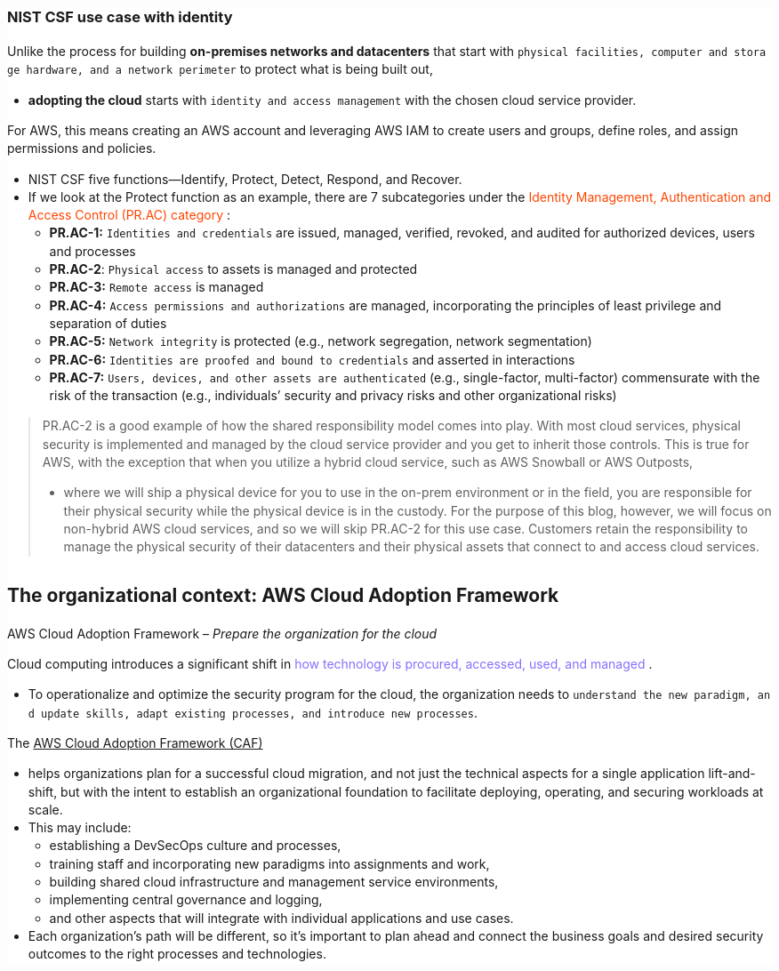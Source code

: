 ### NIST CSF use case with identity

Unlike the process for building **on-premises networks and datacenters** that start with `physical facilities, computer and storage hardware, and a network perimeter` to protect what is being built out,
- **adopting the cloud** starts with `identity and access management` with the chosen cloud service provider.

For AWS, this means creating an AWS account and leveraging AWS IAM to create users and groups, define roles, and assign permissions and policies.
- NIST CSF five functions—Identify, Protect, Detect, Respond, and Recover.
- If we look at the Protect function as an example, there are 7 subcategories under the <font color=OrangeRed> Identity Management, Authentication and Access Control (PR.AC) category </font>:
  - **PR.AC-1:** `Identities and credentials` are issued, managed, verified, revoked, and audited for authorized devices, users and processes
  - **PR.AC-2**: `Physical access` to assets is managed and protected
  - **PR.AC-3:** `Remote access` is managed
  - **PR.AC-4:** `Access permissions and authorizations` are managed, incorporating the principles of least privilege and separation of duties
  - **PR.AC-5:** `Network integrity` is protected (e.g., network segregation, network segmentation)
  - **PR.AC-6:** `Identities are proofed and bound to credentials` and asserted in interactions
  - **PR.AC-7:** `Users, devices, and other assets are authenticated` (e.g., single-factor, multi-factor) commensurate with the risk of the transaction (e.g., individuals’ security and privacy risks and other organizational risks)

> PR.AC-2 is a good example of how the shared responsibility model comes into play.
> With most cloud services, physical security is implemented and managed by the cloud service provider and you get to inherit those controls.
> This is true for AWS, with the exception that when you utilize a hybrid cloud service, such as AWS Snowball or AWS Outposts,
> - where we will ship a physical device for you to use in the on-prem environment or in the field, you are responsible for their physical security while the physical device is in the custody.
> For the purpose of this blog, however, we will focus on non-hybrid AWS cloud services, and so we will skip PR.AC-2 for this use case. Customers retain the responsibility to manage the physical security of their datacenters and their physical assets that connect to and access cloud services.


## The organizational context: AWS Cloud Adoption Framework

AWS Cloud Adoption Framework – _Prepare the organization for the cloud_

Cloud computing introduces a significant shift in <font color=LightSlateBlue> how technology is procured, accessed, used, and managed </font>.
- To operationalize and optimize the security program for the cloud, the organization needs to `understand the new paradigm, and update skills, adapt existing processes, and introduce new processes`.

The [AWS Cloud Adoption Framework (CAF)](https://aws.amazon.com/professional-services/CAF/) 
- helps organizations plan for a successful cloud migration, and not just the technical aspects for a single application lift-and-shift, but with the intent to establish an organizational foundation to facilitate deploying, operating, and securing workloads at scale.
- This may include:
  - establishing a DevSecOps culture and processes,
  - training staff and incorporating new paradigms into assignments and work,
  - building shared cloud infrastructure and management service environments,
  - implementing central governance and logging,
  - and other aspects that will integrate with individual applications and use cases.
- Each organization’s path will be different, so it’s important to plan ahead and connect the business goals and desired security outcomes to the right processes and technologies.
